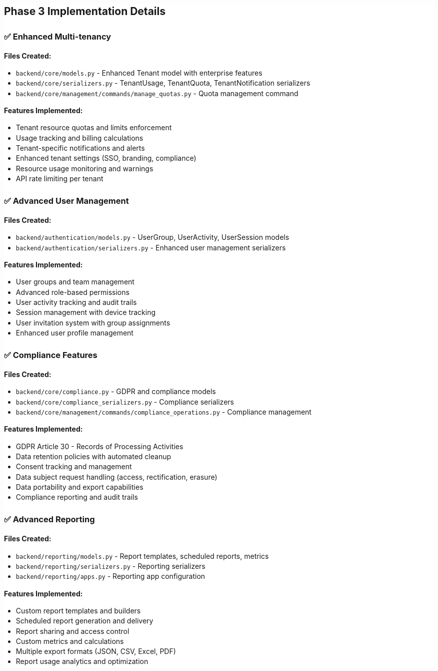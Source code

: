 ## Phase 3 Implementation Details

### ✅ Enhanced Multi-tenancy
**Files Created:**
- `backend/core/models.py` - Enhanced Tenant model with enterprise features
- `backend/core/serializers.py` - TenantUsage, TenantQuota, TenantNotification serializers
- `backend/core/management/commands/manage_quotas.py` - Quota management command

**Features Implemented:**
- Tenant resource quotas and limits enforcement
- Usage tracking and billing calculations
- Tenant-specific notifications and alerts
- Enhanced tenant settings (SSO, branding, compliance)
- Resource usage monitoring and warnings
- API rate limiting per tenant

### ✅ Advanced User Management
**Files Created:**
- `backend/authentication/models.py` - UserGroup, UserActivity, UserSession models
- `backend/authentication/serializers.py` - Enhanced user management serializers

**Features Implemented:**
- User groups and team management
- Advanced role-based permissions
- User activity tracking and audit trails
- Session management with device tracking
- User invitation system with group assignments
- Enhanced user profile management

### ✅ Compliance Features
**Files Created:**
- `backend/core/compliance.py` - GDPR and compliance models
- `backend/core/compliance_serializers.py` - Compliance serializers
- `backend/core/management/commands/compliance_operations.py` - Compliance management

**Features Implemented:**
- GDPR Article 30 - Records of Processing Activities
- Data retention policies with automated cleanup
- Consent tracking and management
- Data subject request handling (access, rectification, erasure)
- Data portability and export capabilities
- Compliance reporting and audit trails

### ✅ Advanced Reporting
**Files Created:**
- `backend/reporting/models.py` - Report templates, scheduled reports, metrics
- `backend/reporting/serializers.py` - Reporting serializers
- `backend/reporting/apps.py` - Reporting app configuration

**Features Implemented:**
- Custom report templates and builders
- Scheduled report generation and delivery
- Report sharing and access control
- Custom metrics and calculations
- Multiple export formats (JSON, CSV, Excel, PDF)
- Report usage analytics and optimization
